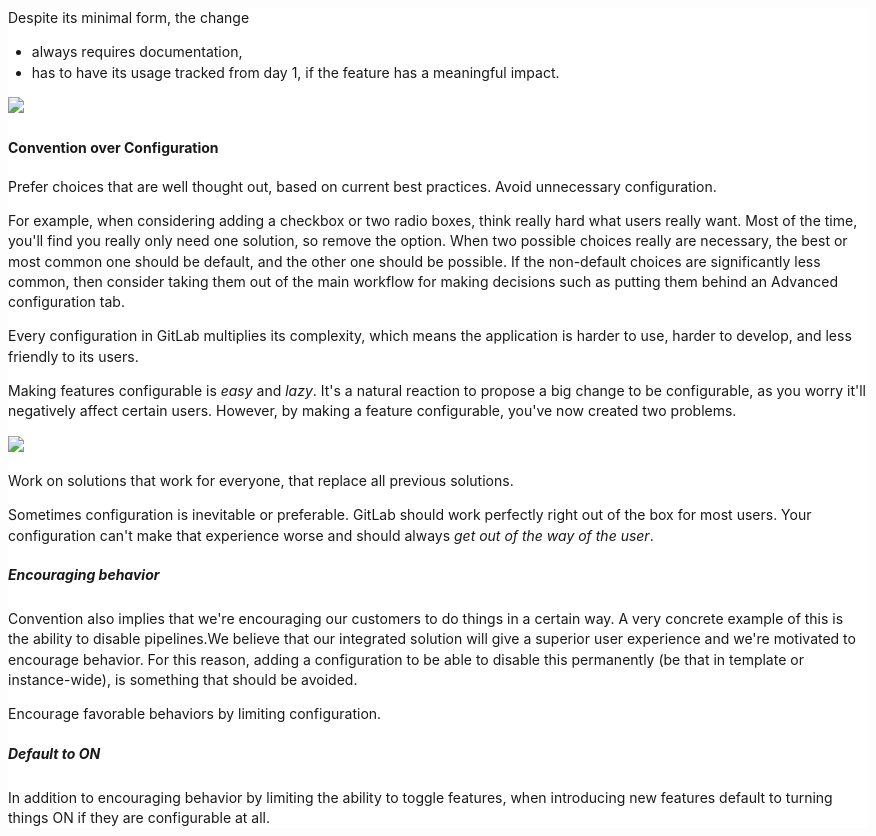 Despite its minimal form, the change
* always requires documentation,
* has to have its usage tracked from day 1, if the feature has a meaningful
impact.

![](/handbook/product/p1.png)

#### Convention over Configuration

Prefer choices that are well thought out, based on current best practices.
Avoid unnecessary configuration.

For example, when considering adding a checkbox or two radio boxes, think really
hard what users really want. Most of the time, you'll find you really only need
one solution, so remove the option. When two possible choices really are
necessary, the best or most common one should be default, and the other one
should be possible. If the non-default choices are significantly less common,
then consider taking them out of the main workflow for making decisions such as
putting them behind an Advanced configuration tab.

Every configuration in GitLab multiplies its complexity, which means
the application is harder to use, harder to develop, and
less friendly to its users.

Making features configurable is _easy_ and _lazy_.
It's a natural reaction to propose a big change to be configurable,
as you worry it'll negatively affect certain users. However,
by making a feature configurable, you've now created two problems.

![](/handbook/product/p2.png)

Work on solutions that work for everyone, that replace all
previous solutions.

Sometimes configuration is inevitable or preferable. GitLab should
work perfectly right out of the box for most users. Your configuration
can't make that experience worse and should always _get out of the
way of the user_.

##### Encouraging behavior

Convention also implies that we're encouraging our customers to do things
in a certain way. A very concrete example of this is the ability to disable
pipelines.We believe that our integrated solution will give a superior user
experience and we're motivated to encourage behavior. For this reason, adding a
configuration to be able to disable this permanently (be that in template or
instance-wide), is something that should be avoided.

Encourage favorable behaviors by limiting configuration.

##### Default to ON

In addition to encouraging behavior by limiting the ability to toggle features,
when introducing new features default to turning things ON if they are
configurable at all.
